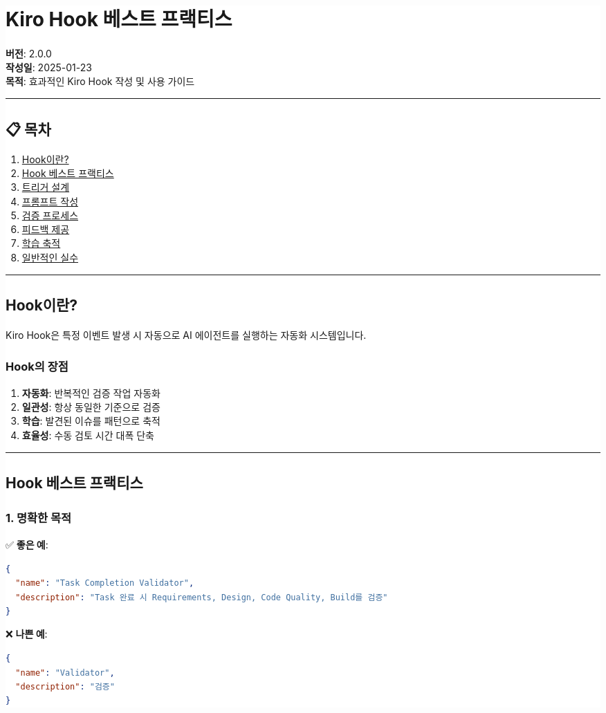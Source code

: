 # Kiro Hook 베스트 프랙티스

**버전**: 2.0.0  
**작성일**: 2025-01-23  
**목적**: 효과적인 Kiro Hook 작성 및 사용 가이드

---

## 📋 목차

1. [Hook이란?](#hook이란)
2. [Hook 베스트 프랙티스](#hook-베스트-프랙티스)
3. [트리거 설계](#트리거-설계)
4. [프롬프트 작성](#프롬프트-작성)
5. [검증 프로세스](#검증-프로세스)
6. [피드백 제공](#피드백-제공)
7. [학습 축적](#학습-축적)
8. [일반적인 실수](#일반적인-실수)

---

## Hook이란?

Kiro Hook은 특정 이벤트 발생 시 자동으로 AI 에이전트를 실행하는 자동화 시스템입니다.

### Hook의 장점

1. **자동화**: 반복적인 검증 작업 자동화
2. **일관성**: 항상 동일한 기준으로 검증
3. **학습**: 발견된 이슈를 패턴으로 축적
4. **효율성**: 수동 검토 시간 대폭 단축

---

## Hook 베스트 프랙티스

### 1. 명확한 목적

✅ **좋은 예**:
```json
{
  "name": "Task Completion Validator",
  "description": "Task 완료 시 Requirements, Design, Code Quality, Build를 검증"
}
```

❌ **나쁜 예**:
```json
{
  "name": "Validator",
  "description": "검증"
}
```
